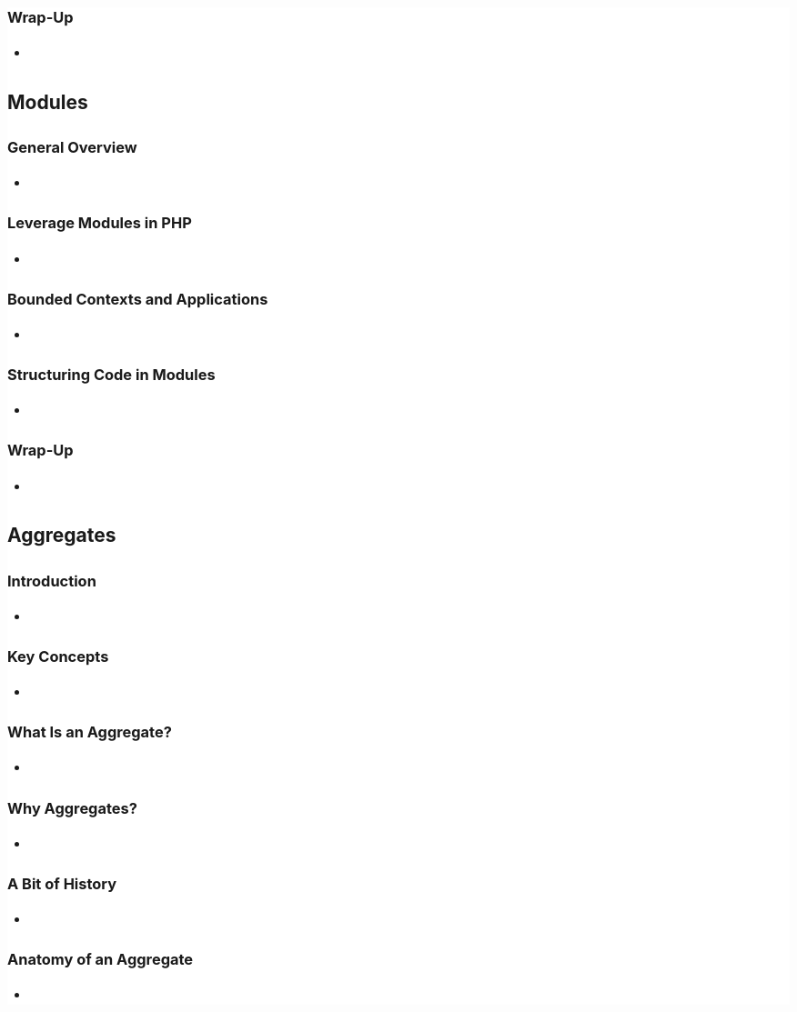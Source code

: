 ### Wrap-Up

* 

## Modules 

### General Overview

* 

### Leverage Modules in PHP

* 

### Bounded Contexts and Applications

* 

### Structuring Code in Modules

* 

### Wrap-Up

* 

## Aggregates

### Introduction

* 

### Key Concepts

* 

### What Is an Aggregate?

* 

### Why Aggregates?

* 

### A Bit of History

* 

### Anatomy of an Aggregate

* 
